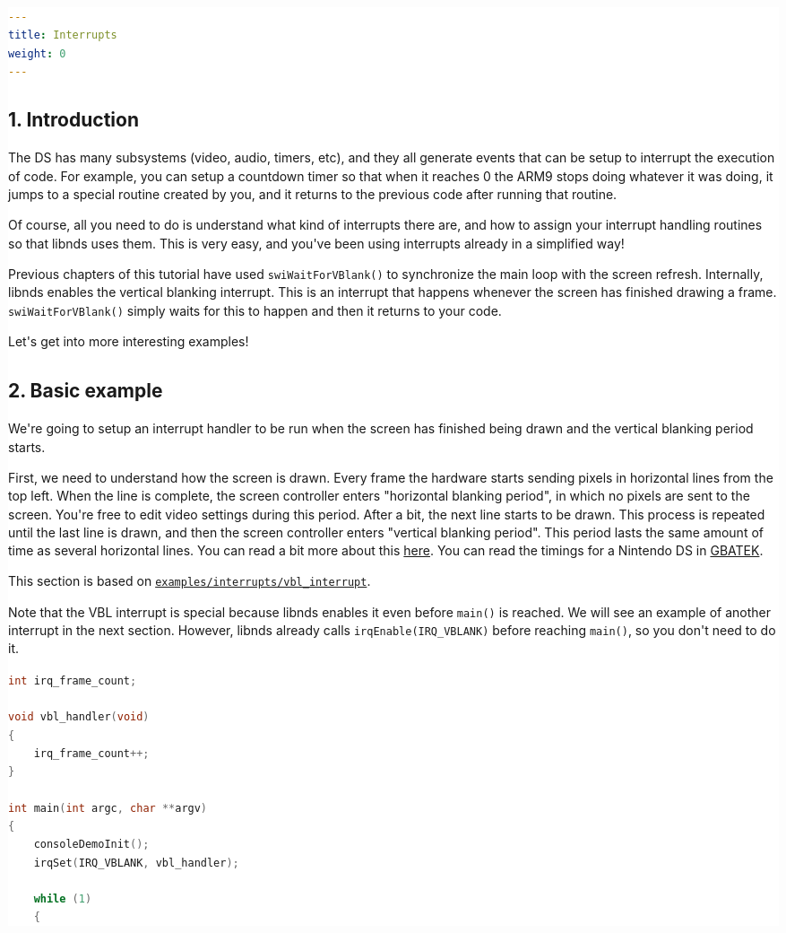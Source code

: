```yaml
---
title: Interrupts
weight: 0
---
```


## 1. Introduction

The DS has many subsystems (video, audio, timers, etc), and they all generate
events that can be setup to interrupt the execution of code. For example, you
can setup a countdown timer so that when it reaches 0 the ARM9 stops doing
whatever it was doing, it jumps to a special routine created by you, and it
returns to the previous code after running that routine.

Of course, all you need to do is understand what kind of interrupts there are,
and how to assign your interrupt handling routines so that libnds uses them.
This is very easy, and you've been using interrupts already in a simplified way!

Previous chapters of this tutorial have used `swiWaitForVBlank()` to synchronize
the main loop with the screen refresh. Internally, libnds enables the vertical
blanking interrupt. This is an interrupt that happens whenever the screen has
finished drawing a frame. `swiWaitForVBlank()` simply waits for this to happen
and then it returns to your code.

Let's get into more interesting examples!

## 2. Basic example

We're going to setup an interrupt handler to be run when the screen has finished
being drawn and the vertical blanking period starts.

First, we need to understand how the screen is drawn. Every frame the hardware
starts sending pixels in horizontal lines from the top left. When the line is
complete, the screen controller enters "horizontal blanking period", in which no
pixels are sent to the screen. You're free to edit video settings during this
period. After a bit, the next line starts to be drawn. This process is repeated
until the last line is drawn, and then the screen controller enters "vertical
blanking period". This period lasts the same amount of time as several
horizontal lines. You can read a bit more about this
[here](https://gbadev.net/tonc/video.html#sec-blanks). You can read the timings
for a Nintendo DS in [GBATEK](https://problemkaputt.de/gbatek.htm#dsvideostuff).

This section is based on [`examples/interrupts/vbl_interrupt`](https://github.com/blocksds/sdk/tree/master/examples/interrupts/vbl_interrupt).

Note that the VBL interrupt is special because libnds enables it even before
`main()` is reached. We will see an example of another interrupt in the next
section. However, libnds already calls `irqEnable(IRQ_VBLANK)` before reaching
`main()`, so you don't need to do it.

```c
int irq_frame_count;

void vbl_handler(void)
{
    irq_frame_count++;
}

int main(int argc, char **argv)
{
    consoleDemoInit();
    irqSet(IRQ_VBLANK, vbl_handler);

    while (1)
    {
```